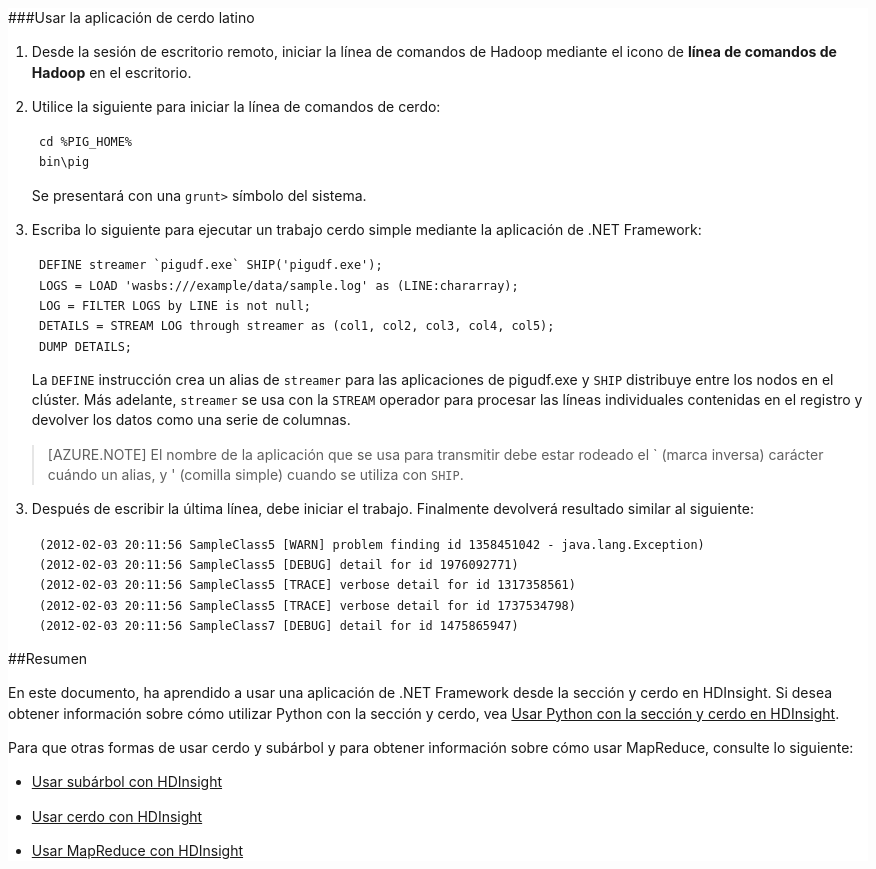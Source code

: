 ###<a name="use-the-application-from-pig-latin"></a>Usar la aplicación de cerdo latino

1. Desde la sesión de escritorio remoto, iniciar la línea de comandos de Hadoop mediante el icono de **línea de comandos de Hadoop** en el escritorio.

2. Utilice la siguiente para iniciar la línea de comandos de cerdo:

        cd %PIG_HOME%
        bin\pig

    Se presentará con una `grunt>` símbolo del sistema.

3. Escriba lo siguiente para ejecutar un trabajo cerdo simple mediante la aplicación de .NET Framework:

        DEFINE streamer `pigudf.exe` SHIP('pigudf.exe');
        LOGS = LOAD 'wasbs:///example/data/sample.log' as (LINE:chararray);
        LOG = FILTER LOGS by LINE is not null;
        DETAILS = STREAM LOG through streamer as (col1, col2, col3, col4, col5);
        DUMP DETAILS;

    La `DEFINE` instrucción crea un alias de `streamer` para las aplicaciones de pigudf.exe y `SHIP` distribuye entre los nodos en el clúster. Más adelante, `streamer` se usa con la `STREAM` operador para procesar las líneas individuales contenidas en el registro y devolver los datos como una serie de columnas.

> [AZURE.NOTE] El nombre de la aplicación que se usa para transmitir debe estar rodeado el \` (marca inversa) carácter cuándo un alias, y ' (comilla simple) cuando se utiliza con `SHIP`.

3. Después de escribir la última línea, debe iniciar el trabajo. Finalmente devolverá resultado similar al siguiente:

        (2012-02-03 20:11:56 SampleClass5 [WARN] problem finding id 1358451042 - java.lang.Exception)
        (2012-02-03 20:11:56 SampleClass5 [DEBUG] detail for id 1976092771)
        (2012-02-03 20:11:56 SampleClass5 [TRACE] verbose detail for id 1317358561)
        (2012-02-03 20:11:56 SampleClass5 [TRACE] verbose detail for id 1737534798)
        (2012-02-03 20:11:56 SampleClass7 [DEBUG] detail for id 1475865947)

##<a name="summary"></a>Resumen

En este documento, ha aprendido a usar una aplicación de .NET Framework desde la sección y cerdo en HDInsight. Si desea obtener información sobre cómo utilizar Python con la sección y cerdo, vea [Usar Python con la sección y cerdo en HDInsight](hdinsight-python.md).

Para que otras formas de usar cerdo y subárbol y para obtener información sobre cómo usar MapReduce, consulte lo siguiente:

* [Usar subárbol con HDInsight](hdinsight-use-hive.md)

* [Usar cerdo con HDInsight](hdinsight-use-pig.md)

* [Usar MapReduce con HDInsight](hdinsight-use-mapreduce.md)

